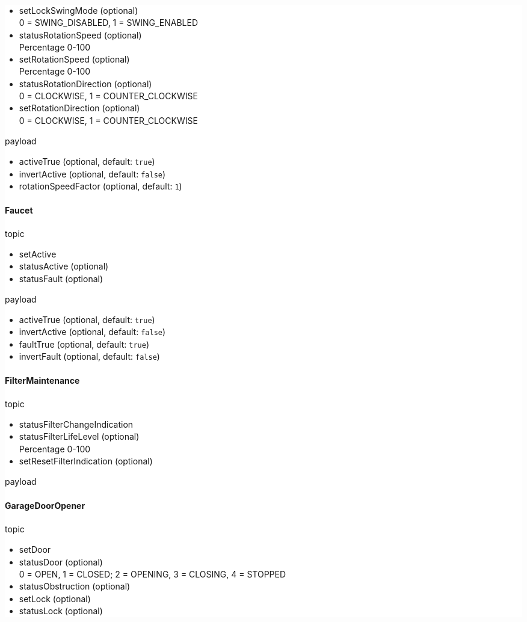 * setLockSwingMode (optional)    
  0 = SWING_DISABLED, 1 = SWING_ENABLED
* statusRotationSpeed (optional)    
  Percentage 0-100
* setRotationSpeed (optional)    
  Percentage 0-100
* statusRotationDirection (optional)    
  0 = CLOCKWISE, 1 = COUNTER_CLOCKWISE
* setRotationDirection (optional)    
  0 = CLOCKWISE, 1 = COUNTER_CLOCKWISE

payload

* activeTrue (optional, default: `true`)
* invertActive (optional, default: `false`)
* rotationSpeedFactor (optional, default: `1`)


#### Faucet

topic

* setActive
* statusActive (optional)
* statusFault (optional)

payload

* activeTrue (optional, default: `true`)
* invertActive (optional, default: `false`)
* faultTrue (optional, default: `true`)
* invertFault (optional, default: `false`)


#### FilterMaintenance

topic

* statusFilterChangeIndication
* statusFilterLifeLevel (optional)    
  Percentage 0-100
* setResetFilterIndication (optional)

payload



#### GarageDoorOpener

topic

* setDoor
* statusDoor (optional)    
  0 = OPEN, 1 = CLOSED; 2 = OPENING, 3 = CLOSING, 4 = STOPPED
* statusObstruction (optional)
* setLock (optional)
* statusLock (optional)
